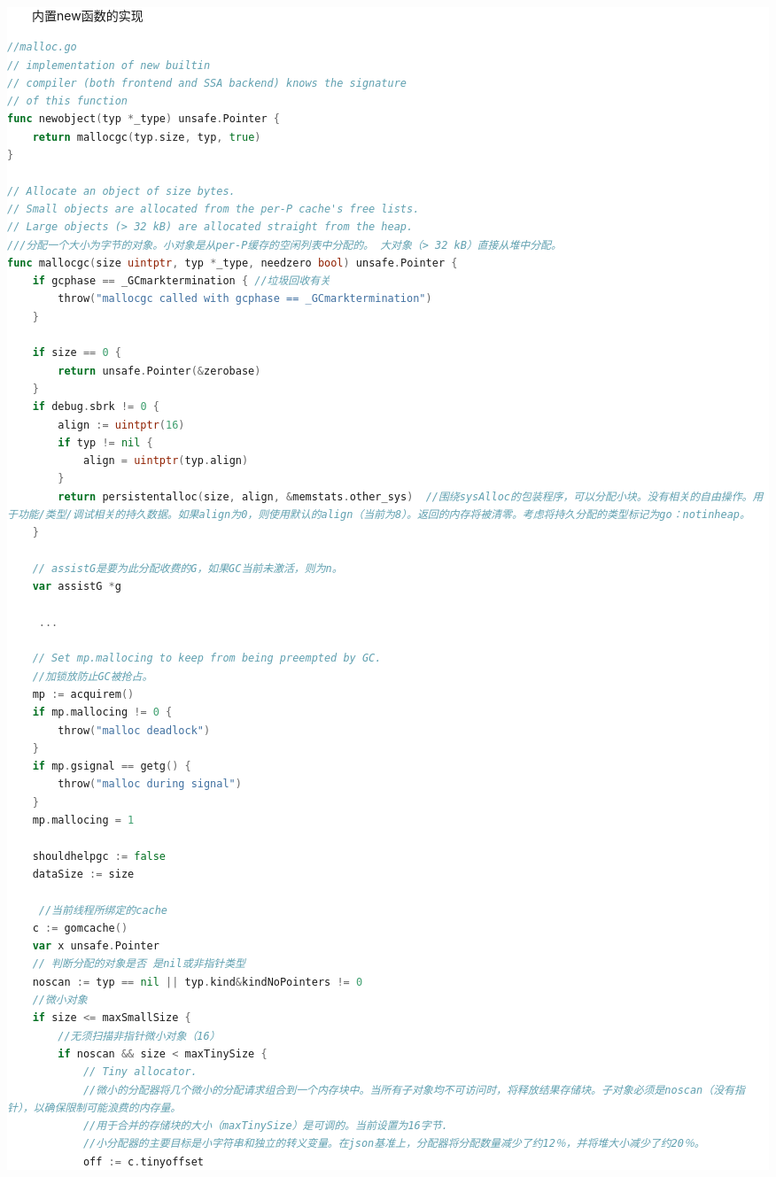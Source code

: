 　　内置new函数的实现
```go
//malloc.go
// implementation of new builtin
// compiler (both frontend and SSA backend) knows the signature
// of this function
func newobject(typ *_type) unsafe.Pointer {
    return mallocgc(typ.size, typ, true)
}

// Allocate an object of size bytes.
// Small objects are allocated from the per-P cache's free lists.
// Large objects (> 32 kB) are allocated straight from the heap.
///分配一个大小为字节的对象。小对象是从per-P缓存的空闲列表中分配的。 大对象（> 32 kB）直接从堆中分配。
func mallocgc(size uintptr, typ *_type, needzero bool) unsafe.Pointer {
    if gcphase == _GCmarktermination { //垃圾回收有关
        throw("mallocgc called with gcphase == _GCmarktermination")
    }

    if size == 0 {
        return unsafe.Pointer(&zerobase)
    }
    if debug.sbrk != 0 {
        align := uintptr(16)
        if typ != nil {
            align = uintptr(typ.align)
        }
        return persistentalloc(size, align, &memstats.other_sys)  //围绕sysAlloc的包装程序，可以分配小块。没有相关的自由操作。用于功能/类型/调试相关的持久数据。如果align为0，则使用默认的align（当前为8）。返回的内存将被清零。考虑将持久分配的类型标记为go：notinheap。
    }

    // assistG是要为此分配收费的G，如果GC当前未激活，则为n。
    var assistG *g

     ...

    // Set mp.mallocing to keep from being preempted by GC.
    //加锁放防止GC被抢占。
    mp := acquirem()
    if mp.mallocing != 0 {
        throw("malloc deadlock")
    }
    if mp.gsignal == getg() {
        throw("malloc during signal")
    }
    mp.mallocing = 1

    shouldhelpgc := false
    dataSize := size

     //当前线程所绑定的cache
    c := gomcache()
    var x unsafe.Pointer
    // 判断分配的对象是否 是nil或非指针类型
    noscan := typ == nil || typ.kind&kindNoPointers != 0
    //微小对象
    if size <= maxSmallSize {
        //无须扫描非指针微小对象（16）
        if noscan && size < maxTinySize {
            // Tiny allocator.
            //微小的分配器将几个微小的分配请求组合到一个内存块中。当所有子对象均不可访问时，将释放结果存储块。子对象必须是noscan（没有指针），以确保限制可能浪费的内存量。
            //用于合并的存储块的大小（maxTinySize）是可调的。当前设置为16字节.
            //小分配器的主要目标是小字符串和独立的转义变量。在json基准上，分配器将分配数量减少了约12％，并将堆大小减少了约20％。
            off := c.tinyoffset
```